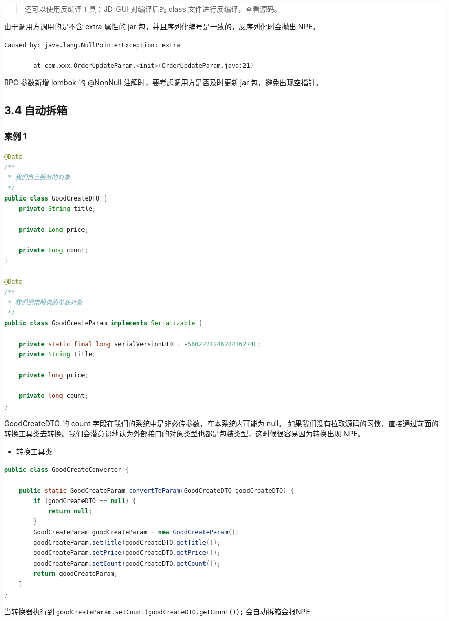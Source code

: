 > 还可以使用反编译工具：JD-GUI 对编译后的 class 文件进行反编译，查看源码。

由于调用方调用的是不含 extra 属性的 jar 包，并且序列化编号是一致的，反序列化时会抛出 NPE。

```bash
Caused by: java.lang.NullPointerException: extra

​        at com.xxx.OrderUpdateParam.<init>(OrderUpdateParam.java:21)
```

RPC 参数新增 lombok 的 @NonNull 注解时，要考虑调用方是否及时更新 jar 包，避免出现空指针。

## 3.4 自动拆箱
### 案例 1
```java
@Data
/**
 * 我们自己服务的对象
 */
public class GoodCreateDTO {
    private String title;

    private Long price;

    private Long count;
}

@Data
/**
 * 我们调用服务的参数对象
 */
public class GoodCreateParam implements Serializable {

    private static final long serialVersionUID = -560222124628416274L;
    private String title;

    private long price;

    private long count;
}
```

GoodCreateDTO 的 count 字段在我们的系统中是非必传参数，在本系统内可能为 null。
如果我们没有拉取源码的习惯，直接通过前面的转换工具类去转换。我们会潜意识地认为外部接口的对象类型也都是包装类型，这时候很容易因为转换出现 NPE。

- 转换工具类
```java
public class GoodCreateConverter {

    public static GoodCreateParam convertToParam(GoodCreateDTO goodCreateDTO) {
        if (goodCreateDTO == null) {
            return null;
        }
        GoodCreateParam goodCreateParam = new GoodCreateParam();
        goodCreateParam.setTitle(goodCreateDTO.getTitle());
        goodCreateParam.setPrice(goodCreateDTO.getPrice());
        goodCreateParam.setCount(goodCreateDTO.getCount());
        return goodCreateParam;
    }
}
```
当转换器执行到 `goodCreateParam.setCount(goodCreateDTO.getCount());` 会自动拆箱会报NPE
